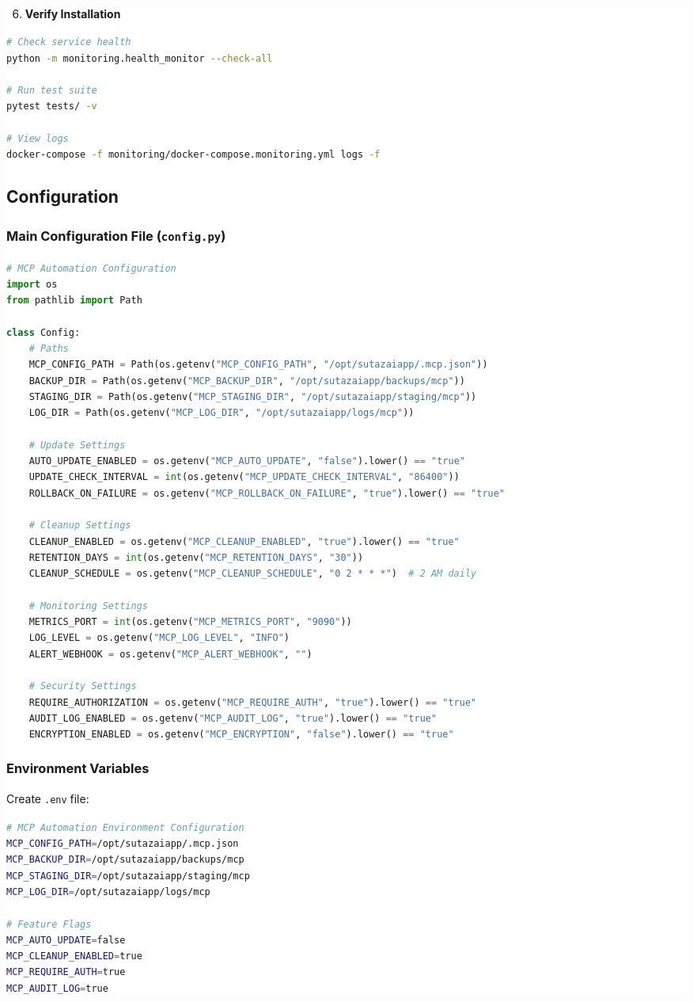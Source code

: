 6. **Verify Installation**
```bash
# Check service health
python -m monitoring.health_monitor --check-all

# Run test suite
pytest tests/ -v

# View logs
docker-compose -f monitoring/docker-compose.monitoring.yml logs -f
```

## Configuration

### Main Configuration File (`config.py`)

```python
# MCP Automation Configuration
import os
from pathlib import Path

class Config:
    # Paths
    MCP_CONFIG_PATH = Path(os.getenv("MCP_CONFIG_PATH", "/opt/sutazaiapp/.mcp.json"))
    BACKUP_DIR = Path(os.getenv("MCP_BACKUP_DIR", "/opt/sutazaiapp/backups/mcp"))
    STAGING_DIR = Path(os.getenv("MCP_STAGING_DIR", "/opt/sutazaiapp/staging/mcp"))
    LOG_DIR = Path(os.getenv("MCP_LOG_DIR", "/opt/sutazaiapp/logs/mcp"))
    
    # Update Settings
    AUTO_UPDATE_ENABLED = os.getenv("MCP_AUTO_UPDATE", "false").lower() == "true"
    UPDATE_CHECK_INTERVAL = int(os.getenv("MCP_UPDATE_CHECK_INTERVAL", "86400"))
    ROLLBACK_ON_FAILURE = os.getenv("MCP_ROLLBACK_ON_FAILURE", "true").lower() == "true"
    
    # Cleanup Settings
    CLEANUP_ENABLED = os.getenv("MCP_CLEANUP_ENABLED", "true").lower() == "true"
    RETENTION_DAYS = int(os.getenv("MCP_RETENTION_DAYS", "30"))
    CLEANUP_SCHEDULE = os.getenv("MCP_CLEANUP_SCHEDULE", "0 2 * * *")  # 2 AM daily
    
    # Monitoring Settings
    METRICS_PORT = int(os.getenv("MCP_METRICS_PORT", "9090"))
    LOG_LEVEL = os.getenv("MCP_LOG_LEVEL", "INFO")
    ALERT_WEBHOOK = os.getenv("MCP_ALERT_WEBHOOK", "")
    
    # Security Settings
    REQUIRE_AUTHORIZATION = os.getenv("MCP_REQUIRE_AUTH", "true").lower() == "true"
    AUDIT_LOG_ENABLED = os.getenv("MCP_AUDIT_LOG", "true").lower() == "true"
    ENCRYPTION_ENABLED = os.getenv("MCP_ENCRYPTION", "false").lower() == "true"
```

### Environment Variables

Create `.env` file:
```bash
# MCP Automation Environment Configuration
MCP_CONFIG_PATH=/opt/sutazaiapp/.mcp.json
MCP_BACKUP_DIR=/opt/sutazaiapp/backups/mcp
MCP_STAGING_DIR=/opt/sutazaiapp/staging/mcp
MCP_LOG_DIR=/opt/sutazaiapp/logs/mcp

# Feature Flags
MCP_AUTO_UPDATE=false
MCP_CLEANUP_ENABLED=true
MCP_REQUIRE_AUTH=true
MCP_AUDIT_LOG=true
```